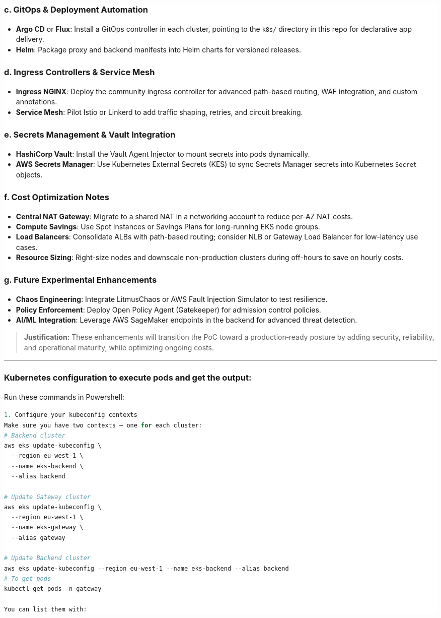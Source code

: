 ### c. GitOps & Deployment Automation

- **Argo CD** or **Flux**: Install a GitOps controller in each cluster, pointing to the `k8s/` directory in this repo for declarative app delivery.
- **Helm**: Package proxy and backend manifests into Helm charts for versioned releases.

### d. Ingress Controllers & Service Mesh

- **Ingress NGINX**: Deploy the community ingress controller for advanced path-based routing, WAF integration, and custom annotations.
- **Service Mesh**: Pilot Istio or Linkerd to add traffic shaping, retries, and circuit breaking.

### e. Secrets Management & Vault Integration

- **HashiCorp Vault**: Install the Vault Agent Injector to mount secrets into pods dynamically.
- **AWS Secrets Manager**: Use Kubernetes External Secrets (KES) to sync Secrets Manager secrets into Kubernetes `Secret` objects.

### f. Cost Optimization Notes

- **Central NAT Gateway**: Migrate to a shared NAT in a networking account to reduce per-AZ NAT costs.
- **Compute Savings**: Use Spot Instances or Savings Plans for long-running EKS node groups.
- **Load Balancers**: Consolidate ALBs with path-based routing; consider NLB or Gateway Load Balancer for low-latency use cases.
- **Resource Sizing**: Right-size nodes and downscale non-production clusters during off-hours to save on hourly costs.

### g. Future Experimental Enhancements

- **Chaos Engineering**: Integrate LitmusChaos or AWS Fault Injection Simulator to test resilience.
- **Policy Enforcement**: Deploy Open Policy Agent (Gatekeeper) for admission control policies.
- **AI/ML Integration**: Leverage AWS SageMaker endpoints in the backend for advanced threat detection.

> **Justification:** These enhancements will transition the PoC toward a production‑ready posture by adding security, reliability, and operational maturity, while optimizing ongoing costs.

---

### Kubernetes configuration to execute pods and get the output:

Run these commands in Powershell:

```PowerShell
1. Configure your kubeconfig contexts
Make sure you have two contexts — one for each cluster:
# Backend cluster
aws eks update-kubeconfig \
  --region eu-west-1 \
  --name eks-backend \
  --alias backend

# Update Gateway cluster
aws eks update-kubeconfig \
  --region eu-west-1 \
  --name eks-gateway \
  --alias gateway

# Update Backend cluster
aws eks update-kubeconfig --region eu-west-1 --name eks-backend --alias backend
# To get pods
kubectl get pods -n gateway

You can list them with:
```